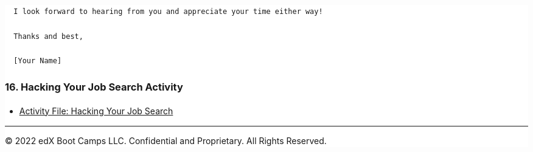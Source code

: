       I look forward to hearing from you and appreciate your time either way!

      Thanks and best,

      [Your Name]

      
### 16. Hacking Your Job Search Activity

- [Activity File: Hacking Your Job Search](Activities/03_Hacking_Your_Search/unsolved/readme.md)


-------

© 2022 edX Boot Camps LLC. Confidential and Proprietary. All Rights Reserved.  

